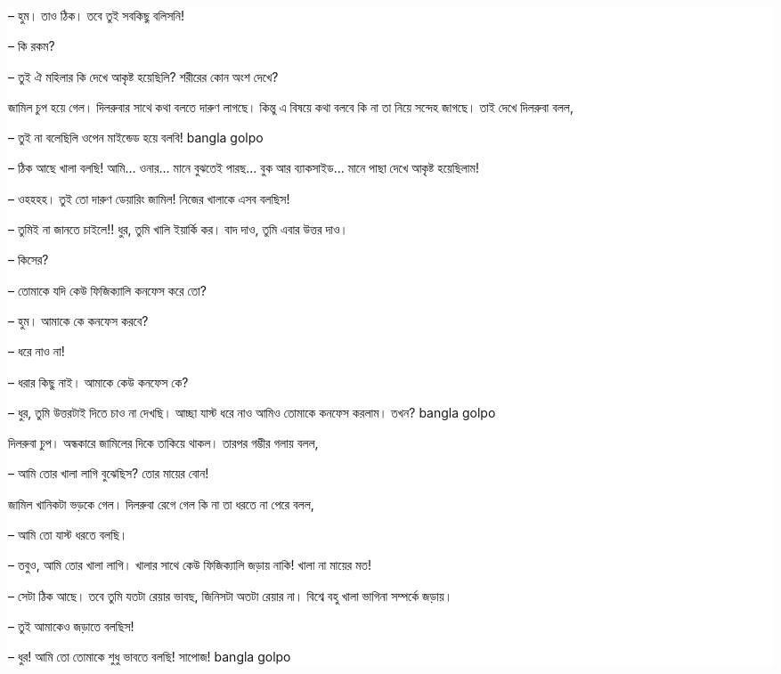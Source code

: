 
– হুম। তাও ঠিক। তবে তুই সবকিছু বলিসনি!


– কি রকম?


– তুই ঐ মহিলার কি দেখে আকৃষ্ট হয়েছিলি? শরীরের কোন অংশ দেখে?


জামিল চুপ হয়ে গেল। দিলরুবার সাথে কথা বলতে দারুণ লাগছে। কিন্তু এ বিষয়ে কথা বলবে কি না তা নিয়ে সন্দেহ জাগছে। তাই দেখে দিলরুবা বলল,


– তুই না বলেছিলি ওপেন মাইন্ডেড হয়ে বলবি! bangla golpo


– ঠিক আছে খালা বলছি! আমি… ওনার… মানে বুঝতেই পারছ… বুক আর ব্যাকসাইড… মানে পাছা দেখে আকৃষ্ট হয়েছিলাম!


– ওহহহহ। তুই তো দারুণ ডেয়ারিং জামিল! নিজের খালাকে এসব বলছিস!


– তুমিই না জানতে চাইলে!! ধুর, তুমি খালি ইয়ার্কি কর। বাদ দাও, তুমি এবার উত্তর দাও।


– কিসের?


– তোমাকে যদি কেউ ফিজিক্যালি কনফেস করে তো?


– হুম। আমাকে কে কনফেস করবে?


– ধরে নাও না!


– ধরার কিছু নাই। আমাকে কেউ কনফেস কে?


– ধুর, তুমি উত্তরটাই দিতে চাও না দেখছি। আচ্ছা যাস্ট ধরে নাও আমিও তোমাকে কনফেস করলাম। তখন? bangla golpo


দিলরুবা চুপ। অন্ধকারে জামিলের দিকে তাকিয়ে থাকল। তারপর গম্ভীর গলায় বলল,


– আমি তোর খালা লাগি বুঝেছিস? তোর মায়ের বোন!


জামিল খানিকটা ভড়কে গেল। দিলরুবা রেগে গেল কি না তা ধরতে না পেরে বলল,


– আমি তো যাস্ট ধরতে বলছি।


– তবুও, আমি তোর খালা লাগি। খালার সাথে কেউ ফিজিক্যালি জড়ায় নাকি! খালা না মায়ের মত!


– সেটা ঠিক আছে। তবে তুমি যতটা রেয়ার ভাবছ, জিনিসটা অতটা রেয়ার না। বিশ্বে বহু খালা ভাগিনা সম্পর্কে জড়ায়।


– তুই আমাকেও জড়াতে বলছিস!


– ধুর! আমি তো তোমাকে শুধু ভাবতে বলছি! সাপোজ! bangla golpo


